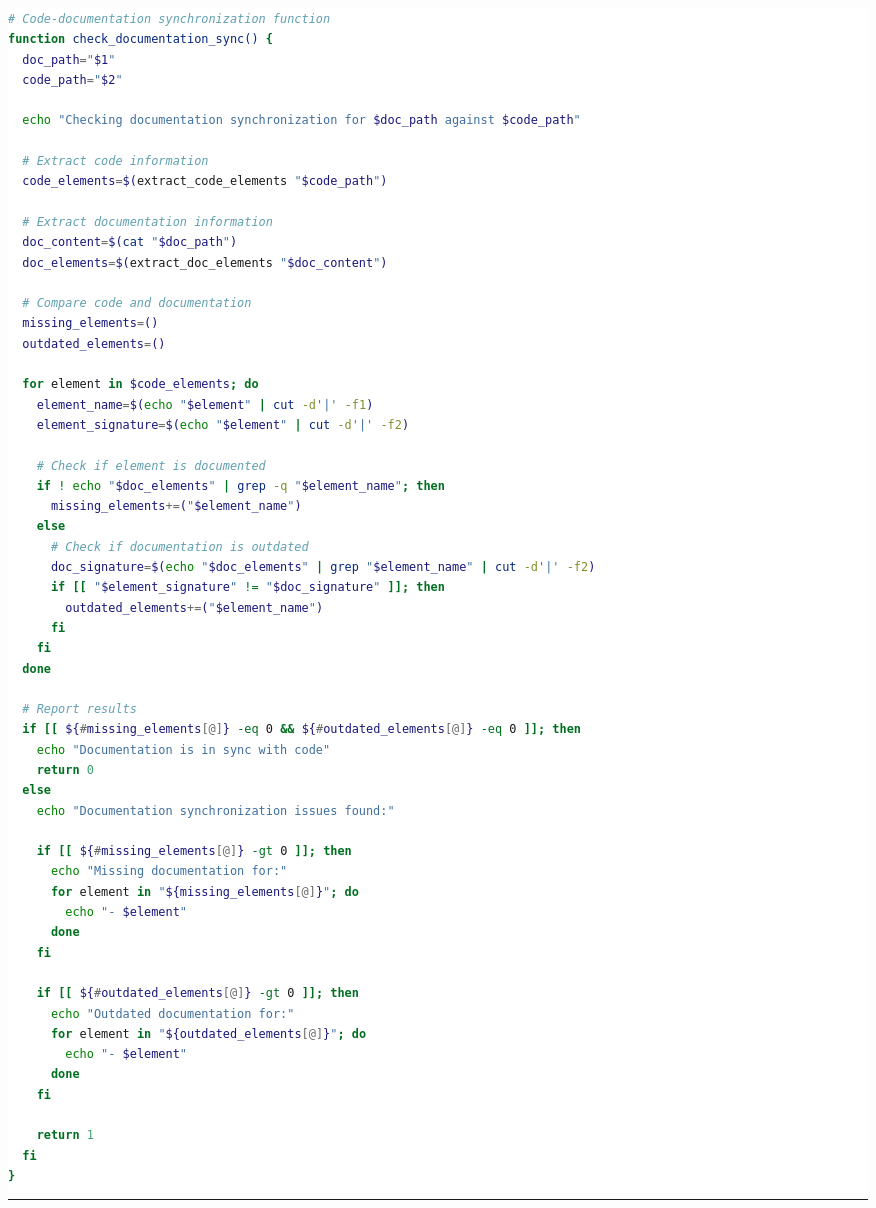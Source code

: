 ```bash
# Code-documentation synchronization function
function check_documentation_sync() {
  doc_path="$1"
  code_path="$2"
  
  echo "Checking documentation synchronization for $doc_path against $code_path"
  
  # Extract code information
  code_elements=$(extract_code_elements "$code_path")
  
  # Extract documentation information
  doc_content=$(cat "$doc_path")
  doc_elements=$(extract_doc_elements "$doc_content")
  
  # Compare code and documentation
  missing_elements=()
  outdated_elements=()
  
  for element in $code_elements; do
    element_name=$(echo "$element" | cut -d'|' -f1)
    element_signature=$(echo "$element" | cut -d'|' -f2)
    
    # Check if element is documented
    if ! echo "$doc_elements" | grep -q "$element_name"; then
      missing_elements+=("$element_name")
    else
      # Check if documentation is outdated
      doc_signature=$(echo "$doc_elements" | grep "$element_name" | cut -d'|' -f2)
      if [[ "$element_signature" != "$doc_signature" ]]; then
        outdated_elements+=("$element_name")
      fi
    fi
  done
  
  # Report results
  if [[ ${#missing_elements[@]} -eq 0 && ${#outdated_elements[@]} -eq 0 ]]; then
    echo "Documentation is in sync with code"
    return 0
  else
    echo "Documentation synchronization issues found:"
    
    if [[ ${#missing_elements[@]} -gt 0 ]]; then
      echo "Missing documentation for:"
      for element in "${missing_elements[@]}"; do
        echo "- $element"
      done
    fi
    
    if [[ ${#outdated_elements[@]} -gt 0 ]]; then
      echo "Outdated documentation for:"
      for element in "${outdated_elements[@]}"; do
        echo "- $element"
      done
    fi
    
    return 1
  fi
}
```

---
